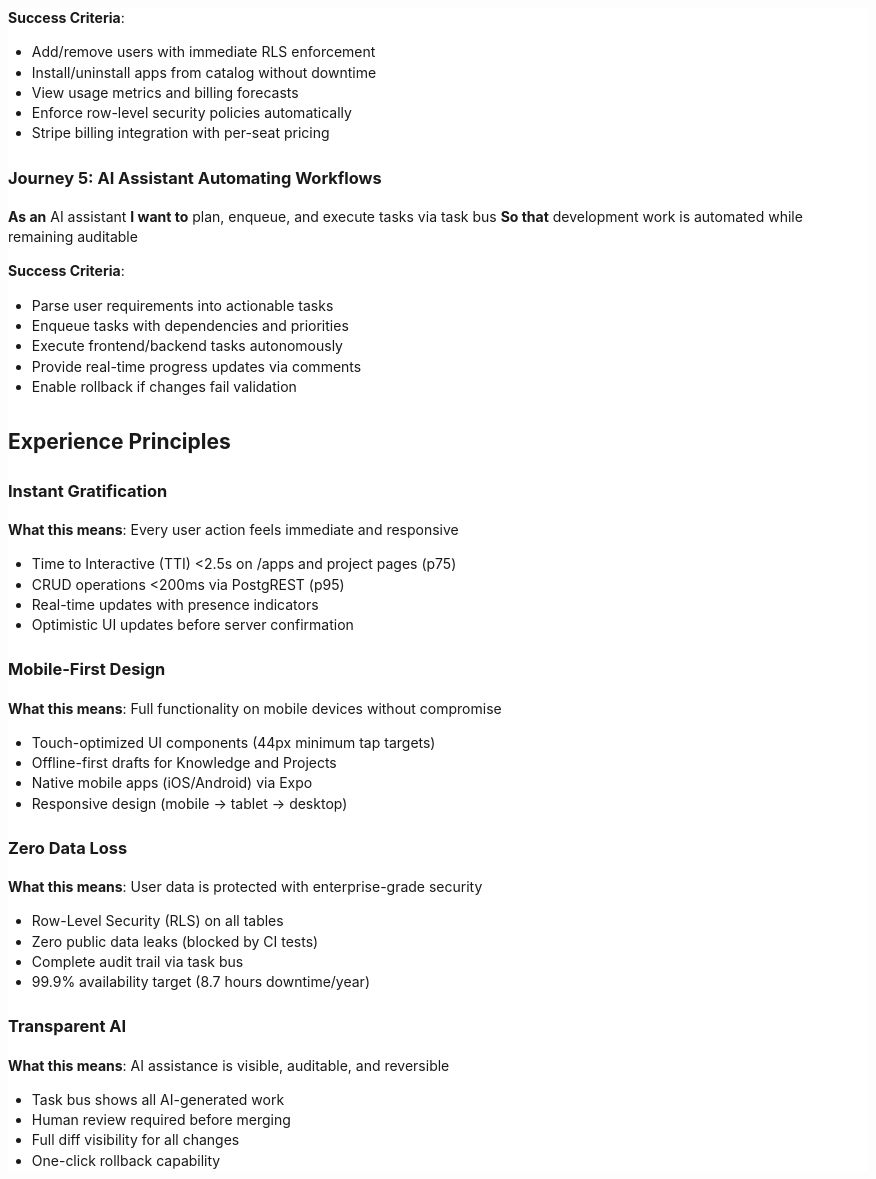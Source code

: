 **Success Criteria**:
- Add/remove users with immediate RLS enforcement
- Install/uninstall apps from catalog without downtime
- View usage metrics and billing forecasts
- Enforce row-level security policies automatically
- Stripe billing integration with per-seat pricing

### Journey 5: AI Assistant Automating Workflows

**As an** AI assistant
**I want to** plan, enqueue, and execute tasks via task bus
**So that** development work is automated while remaining auditable

**Success Criteria**:
- Parse user requirements into actionable tasks
- Enqueue tasks with dependencies and priorities
- Execute frontend/backend tasks autonomously
- Provide real-time progress updates via comments
- Enable rollback if changes fail validation

## Experience Principles

### Instant Gratification

**What this means**: Every user action feels immediate and responsive

- Time to Interactive (TTI) <2.5s on /apps and project pages (p75)
- CRUD operations <200ms via PostgREST (p95)
- Real-time updates with presence indicators
- Optimistic UI updates before server confirmation

### Mobile-First Design

**What this means**: Full functionality on mobile devices without compromise

- Touch-optimized UI components (44px minimum tap targets)
- Offline-first drafts for Knowledge and Projects
- Native mobile apps (iOS/Android) via Expo
- Responsive design (mobile → tablet → desktop)

### Zero Data Loss

**What this means**: User data is protected with enterprise-grade security

- Row-Level Security (RLS) on all tables
- Zero public data leaks (blocked by CI tests)
- Complete audit trail via task bus
- 99.9% availability target (8.7 hours downtime/year)

### Transparent AI

**What this means**: AI assistance is visible, auditable, and reversible

- Task bus shows all AI-generated work
- Human review required before merging
- Full diff visibility for all changes
- One-click rollback capability
